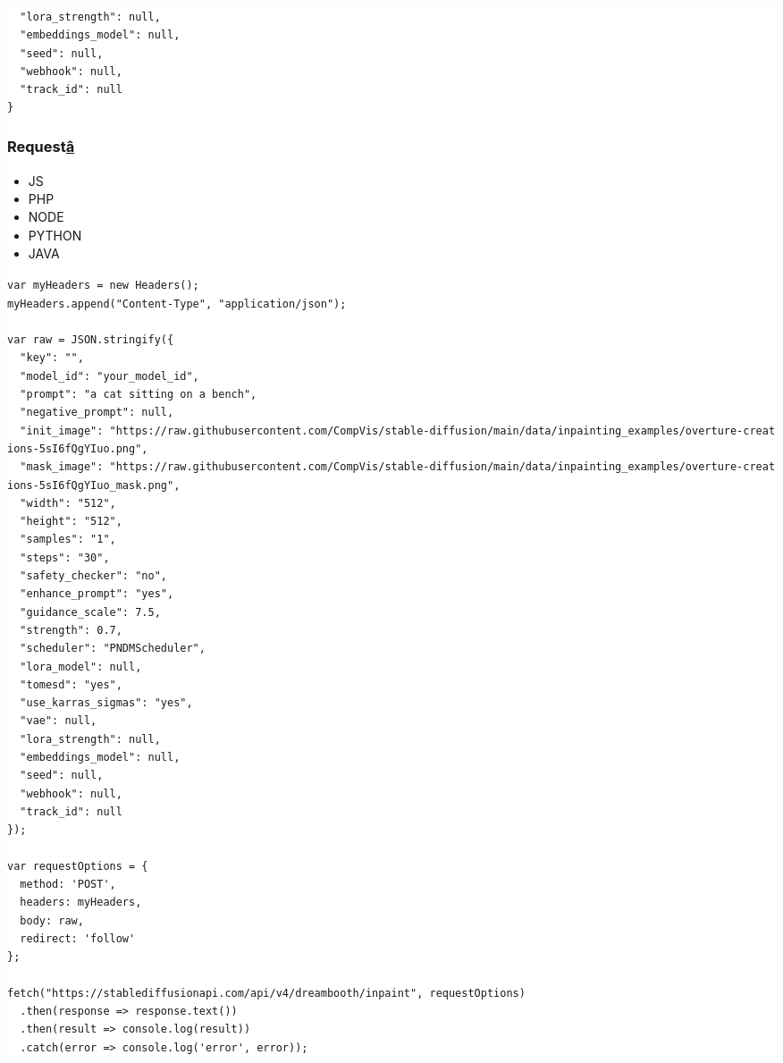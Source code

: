 ```
  "lora_strength": null,  
  "embeddings_model": null,  
  "seed": null,  
  "webhook": null,  
  "track_id": null  
}  

```
### Request[â](#request-1 "Direct link to Request")

* JS
* PHP
* NODE
* PYTHON
* JAVA


```
var myHeaders = new Headers();  
myHeaders.append("Content-Type", "application/json");  
  
var raw = JSON.stringify({  
  "key": "",  
  "model_id": "your_model_id",  
  "prompt": "a cat sitting on a bench",  
  "negative_prompt": null,  
  "init_image": "https://raw.githubusercontent.com/CompVis/stable-diffusion/main/data/inpainting_examples/overture-creations-5sI6fQgYIuo.png",  
  "mask_image": "https://raw.githubusercontent.com/CompVis/stable-diffusion/main/data/inpainting_examples/overture-creations-5sI6fQgYIuo_mask.png",  
  "width": "512",  
  "height": "512",  
  "samples": "1",  
  "steps": "30",  
  "safety_checker": "no",  
  "enhance_prompt": "yes",  
  "guidance_scale": 7.5,  
  "strength": 0.7,  
  "scheduler": "PNDMScheduler",  
  "lora_model": null,  
  "tomesd": "yes",  
  "use_karras_sigmas": "yes",  
  "vae": null,  
  "lora_strength": null,  
  "embeddings_model": null,  
  "seed": null,  
  "webhook": null,  
  "track_id": null  
});  
  
var requestOptions = {  
  method: 'POST',  
  headers: myHeaders,  
  body: raw,  
  redirect: 'follow'  
};  
  
fetch("https://stablediffusionapi.com/api/v4/dreambooth/inpaint", requestOptions)  
  .then(response => response.text())  
  .then(result => console.log(result))  
  .catch(error => console.log('error', error));  

```

